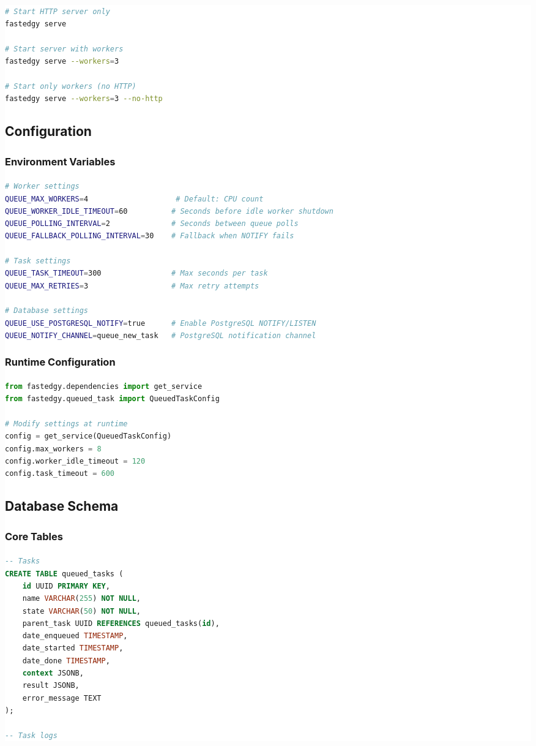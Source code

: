 ```bash
# Start HTTP server only
fastedgy serve

# Start server with workers
fastedgy serve --workers=3

# Start only workers (no HTTP)
fastedgy serve --workers=3 --no-http
```

## Configuration

### Environment Variables

```bash
# Worker settings
QUEUE_MAX_WORKERS=4                    # Default: CPU count
QUEUE_WORKER_IDLE_TIMEOUT=60          # Seconds before idle worker shutdown
QUEUE_POLLING_INTERVAL=2              # Seconds between queue polls
QUEUE_FALLBACK_POLLING_INTERVAL=30    # Fallback when NOTIFY fails

# Task settings
QUEUE_TASK_TIMEOUT=300                # Max seconds per task
QUEUE_MAX_RETRIES=3                   # Max retry attempts

# Database settings
QUEUE_USE_POSTGRESQL_NOTIFY=true      # Enable PostgreSQL NOTIFY/LISTEN
QUEUE_NOTIFY_CHANNEL=queue_new_task   # PostgreSQL notification channel
```

### Runtime Configuration

```python
from fastedgy.dependencies import get_service
from fastedgy.queued_task import QueuedTaskConfig

# Modify settings at runtime
config = get_service(QueuedTaskConfig)
config.max_workers = 8
config.worker_idle_timeout = 120
config.task_timeout = 600
```

## Database Schema

### Core Tables

```sql
-- Tasks
CREATE TABLE queued_tasks (
    id UUID PRIMARY KEY,
    name VARCHAR(255) NOT NULL,
    state VARCHAR(50) NOT NULL,
    parent_task UUID REFERENCES queued_tasks(id),
    date_enqueued TIMESTAMP,
    date_started TIMESTAMP,
    date_done TIMESTAMP,
    context JSONB,
    result JSONB,
    error_message TEXT
);

-- Task logs
```